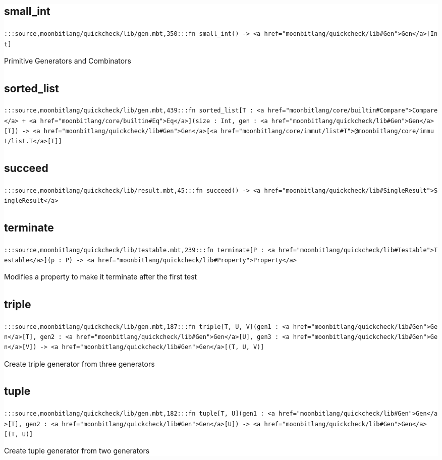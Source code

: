## small\_int

```moonbit
:::source,moonbitlang/quickcheck/lib/gen.mbt,350:::fn small_int() -> <a href="moonbitlang/quickcheck/lib#Gen">Gen</a>[Int]
```
 Primitive Generators and Combinators

## sorted\_list

```moonbit
:::source,moonbitlang/quickcheck/lib/gen.mbt,439:::fn sorted_list[T : <a href="moonbitlang/core/builtin#Compare">Compare</a> + <a href="moonbitlang/core/builtin#Eq">Eq</a>](size : Int, gen : <a href="moonbitlang/quickcheck/lib#Gen">Gen</a>[T]) -> <a href="moonbitlang/quickcheck/lib#Gen">Gen</a>[<a href="moonbitlang/core/immut/list#T">@moonbitlang/core/immut/list.T</a>[T]]
```


## succeed

```moonbit
:::source,moonbitlang/quickcheck/lib/result.mbt,45:::fn succeed() -> <a href="moonbitlang/quickcheck/lib#SingleResult">SingleResult</a>
```


## terminate

```moonbit
:::source,moonbitlang/quickcheck/lib/testable.mbt,239:::fn terminate[P : <a href="moonbitlang/quickcheck/lib#Testable">Testable</a>](p : P) -> <a href="moonbitlang/quickcheck/lib#Property">Property</a>
```
 Modifies a property to make it terminate after the first test

## triple

```moonbit
:::source,moonbitlang/quickcheck/lib/gen.mbt,187:::fn triple[T, U, V](gen1 : <a href="moonbitlang/quickcheck/lib#Gen">Gen</a>[T], gen2 : <a href="moonbitlang/quickcheck/lib#Gen">Gen</a>[U], gen3 : <a href="moonbitlang/quickcheck/lib#Gen">Gen</a>[V]) -> <a href="moonbitlang/quickcheck/lib#Gen">Gen</a>[(T, U, V)]
```
 Create triple generator from three generators

## tuple

```moonbit
:::source,moonbitlang/quickcheck/lib/gen.mbt,182:::fn tuple[T, U](gen1 : <a href="moonbitlang/quickcheck/lib#Gen">Gen</a>[T], gen2 : <a href="moonbitlang/quickcheck/lib#Gen">Gen</a>[U]) -> <a href="moonbitlang/quickcheck/lib#Gen">Gen</a>[(T, U)]
```
 Create tuple generator from two generators

